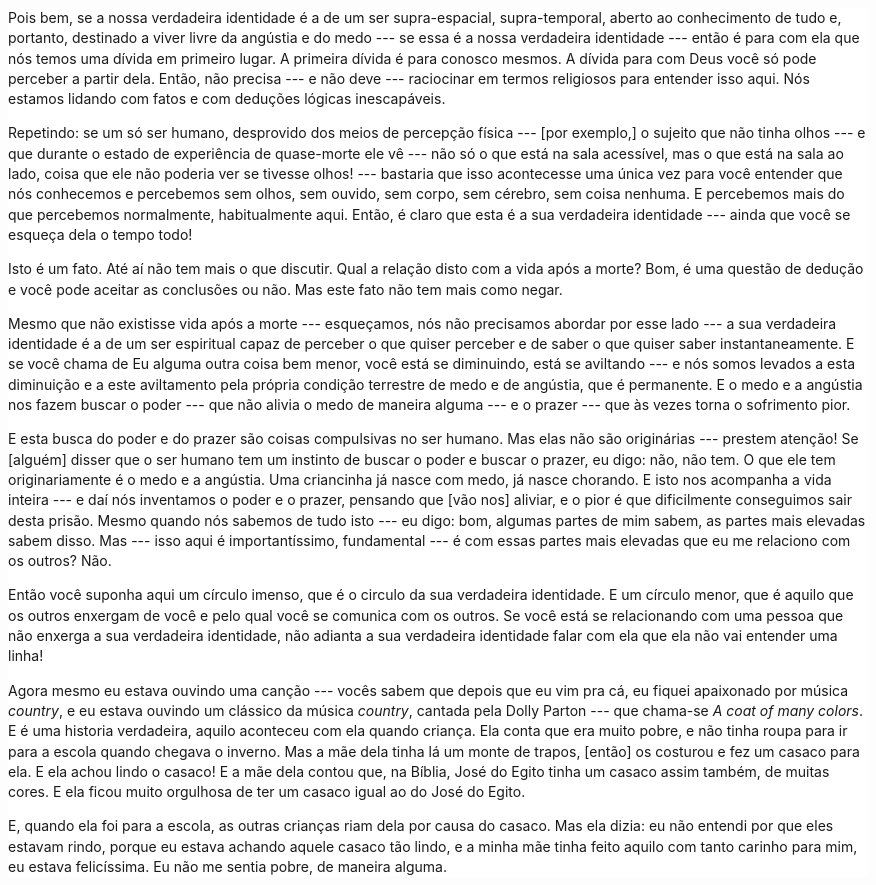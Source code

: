 Pois bem, se a nossa verdadeira identidade é a de um ser supra-espacial, supra-temporal, aberto ao conhecimento de tudo e, portanto, destinado a viver livre da angústia e do medo --- se essa é a nossa verdadeira identidade --- então é para com ela que nós temos uma dívida em primeiro lugar. A primeira dívida é para conosco mesmos. A dívida para com Deus você só pode perceber a partir dela. Então, não precisa --- e não deve --- raciocinar em termos religiosos para entender isso aqui. Nós estamos lidando com fatos e com deduções lógicas inescapáveis.

Repetindo: se um só ser humano, desprovido dos meios de percepção física --- \[por exemplo,\] o sujeito que não tinha olhos --- e que durante o estado de experiência de quase-morte ele vê --- não só o que está na sala acessível, mas o que está na sala ao lado, coisa que ele não poderia ver se tivesse olhos! --- bastaria que isso acontecesse uma única vez para você entender que nós conhecemos e percebemos sem olhos, sem ouvido, sem corpo, sem cérebro, sem coisa nenhuma. E percebemos mais do que percebemos normalmente, habitualmente aqui. Então, é claro que esta é a sua verdadeira identidade --- ainda que você se esqueça dela o tempo todo!

Isto é um fato. Até aí não tem mais o que discutir. Qual a relação disto com a vida após a morte? Bom, é uma questão de dedução e você pode aceitar as conclusões ou não. Mas este fato não tem mais como negar.

Mesmo que não existisse vida após a morte --- esqueçamos, nós não precisamos abordar por esse lado --- a sua verdadeira identidade é a de um ser espiritual capaz de perceber o que quiser perceber e de saber o que quiser saber instantaneamente. E se você chama de Eu alguma outra coisa bem menor, você está se diminuindo, está se aviltando --- e nós somos levados a esta diminuição e a este aviltamento pela própria condição terrestre de medo e de angústia, que é permanente. E o medo e a angústia nos fazem buscar o poder --- que não alivia o medo de maneira alguma --- e o prazer --- que às vezes torna o sofrimento pior.

E esta busca do poder e do prazer são coisas compulsivas no ser humano. Mas elas não são originárias --- prestem atenção! Se \[alguém\] disser que o ser humano tem um instinto de buscar o poder e buscar o prazer, eu digo: não, não tem. O que ele tem originariamente é o medo e a angústia. Uma criancinha já nasce com medo, já nasce chorando. E isto nos acompanha a vida inteira --- e daí nós inventamos o poder e o prazer, pensando que \[vão nos\] aliviar, e o pior é que dificilmente conseguimos sair desta prisão. Mesmo quando nós sabemos de tudo isto --- eu digo: bom, algumas partes de mim sabem, as partes mais elevadas sabem disso. Mas --- isso aqui é importantíssimo, fundamental --- é com essas partes mais elevadas que eu me relaciono com os outros? Não.

Então você suponha aqui um círculo imenso, que é o circulo da sua verdadeira identidade. E um círculo menor, que é aquilo que os outros enxergam de você e pelo qual você se comunica com os outros. Se você está se relacionando com uma pessoa que não enxerga a sua verdadeira identidade, não adianta a sua verdadeira identidade falar com ela que ela não vai entender uma linha!

Agora mesmo eu estava ouvindo uma canção --- vocês sabem que depois que eu vim pra cá, eu fiquei apaixonado por música *country*, e eu estava ouvindo um clássico da música *country*, cantada pela Dolly Parton --- que chama-se *A coat of many colors*. E é uma historia verdadeira, aquilo aconteceu com ela quando criança. Ela conta que era muito pobre, e não tinha roupa para ir para a escola quando chegava o inverno. Mas a mãe dela tinha lá um monte de trapos, \[então\] os costurou e fez um casaco para ela. E ela achou lindo o casaco! E a mãe dela contou que, na Bíblia, José do Egito tinha um casaco assim também, de muitas cores. E ela ficou muito orgulhosa de ter um casaco igual ao do José do Egito.

E, quando ela foi para a escola, as outras crianças riam dela por causa do casaco. Mas ela dizia: eu não entendi por que eles estavam rindo, porque eu estava achando aquele casaco tão lindo, e a minha mãe tinha feito aquilo com tanto carinho para mim, eu estava felicíssima. Eu não me sentia pobre, de maneira alguma.
